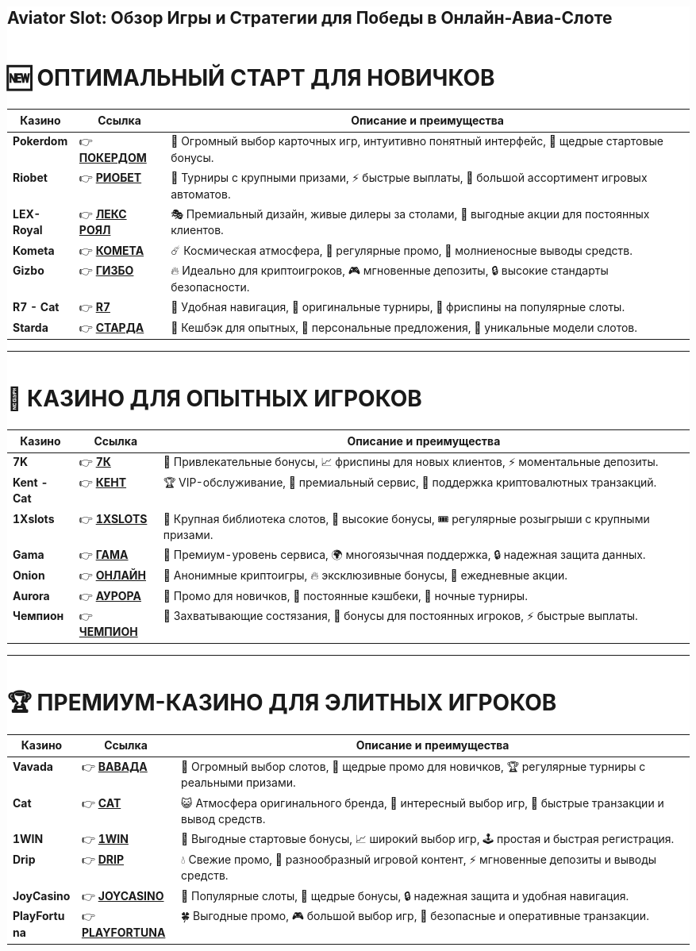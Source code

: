 ## Aviator Slot: Обзор Игры и Стратегии для Победы в Онлайн-Авиа-Слоте
# 🆕 ОПТИМАЛЬНЫЙ СТАРТ ДЛЯ НОВИЧКОВ

| Казино        | Ссылка                                              | Описание и преимущества                                                                     |
| ------------- | --------------------------------------------------- | ------------------------------------------------------------------------------------------- |
| **Pokerdom**  | 👉 [**ПОКЕРДОМ**](https://brandplay.link/FwVc4f)    | 💎 Огромный выбор карточных игр, интуитивно понятный интерфейс, 🎁 щедрые стартовые бонусы. |
| **Riobet**    | 👉 [**РИОБЕТ**](https://brandplay.link/TnjsxFvH)    | 🌟 Турниры с крупными призами, ⚡ быстрые выплаты, 🎲 большой ассортимент игровых автоматов. |
| **LEX-Royal** | 👉 [**ЛЕКС РОЯЛ**](https://brandplay.link/VMqNXPFs) | 🎭 Премиальный дизайн, живые дилеры за столами, 🎁 выгодные акции для постоянных клиентов.  |
| **Kometa**    | 👉 [**КОМЕТА**](https://brandplay.link/jHzFFYGv)    | ☄️ Космическая атмосфера, 🎁 регулярные промо, 🚀 молниеносные выводы средств.              |
| **Gizbo**     | 👉 [**ГИЗБО**](https://brandplay.link/rvzLrVLp)     | 🔥 Идеально для криптоигроков, 🎮 мгновенные депозиты, 🔒 высокие стандарты безопасности.   |
| **R7 - Cat**  | 👉 [**R7**](https://brandplay.link/dByFXP7h)        | 🎉 Удобная навигация, 🌟 оригинальные турниры, 🎁 фриспины на популярные слоты.             |
| **Starda**    | 👉 [**СТАРДА**](https://brandplay.link/HDcDrxLk)    | 🚀 Кешбэк для опытных, 🤑 персональные предложения, 🎰 уникальные модели слотов.            |

***

# 🌟 КАЗИНО ДЛЯ ОПЫТНЫХ ИГРОКОВ

| Казино         | Ссылка                                                                                           | Описание и преимущества                                                                       |
| -------------- | ------------------------------------------------------------------------------------------------ | --------------------------------------------------------------------------------------------- |
| **7K**         | 👉 [**7К**](https://brandplay.link/dd46bNgD)                                                     | 🔔 Привлекательные бонусы, 📈 фриспины для новых клиентов, ⚡ моментальные депозиты.           |
| **Kent - Cat** | 👉 [**КЕНТ**](https://brandplay.link/XRH1g6Vb)                                                   | 🏆 VIP-обслуживание, 💎 премиальный сервис, 📲 поддержка криптовалютных транзакций.           |
| **1Xslots**    | 👉 [**1XSLOTS**](https://brandplay.link/J2ZbqMPZ)                                                | 🎰 Крупная библиотека слотов, 🎁 высокие бонусы, 🎟️ регулярные розыгрыши с крупными призами. |
| **Gama**       | 👉 [**ГАМА**](https://brandplay.link/RD52jZbL)                                                   | 💎 Премиум-уровень сервиса, 🌍 многоязычная поддержка, 🔒 надежная защита данных.             |
| **Onion**      | 👉 [**ОНЛАЙН**](https://brandplay.link/8LcS6Djb)                                                 | 🧅 Анонимные криптоигры, 🔥 эксклюзивные бонусы, 💸 ежедневные акции.                         |
| **Aurora**     | 👉 [**АУРОРА**](https://10trafic-stat2.com/click/668546556bcc6313411604bc/6766/13031/subaccount) | 🌌 Промо для новичков, 🤑 постоянные кэшбеки, 🚀 ночные турниры.                              |
| **Чемпион**    | 👉 [**ЧЕМПИОН**](https://temon-gter.cfd/go/9n8?p56190p303844p3509t17502)                         | 🏅 Захватывающие состязания, 🎁 бонусы для постоянных игроков, ⚡ быстрые выплаты.             |

***

# 🏆 ПРЕМИУМ-КАЗИНО ДЛЯ ЭЛИТНЫХ ИГРОКОВ

| Казино          | Ссылка                                                                                                       | Описание и преимущества                                                                            |
| --------------- | ------------------------------------------------------------------------------------------------------------ | -------------------------------------------------------------------------------------------------- |
| **Vavada**      | 👉 [**ВАВАДА**](https://partnervavadarv.com?promo=75590753-cc8b-4c4a-8d71-99b7a2293439-jud\&target=register) | 🌟 Огромный выбор слотов, 🎁 щедрые промо для новичков, 🏆 регулярные турниры с реальными призами. |
| **Cat**         | 👉 [**CAT**](https://catchthecatthree.com/d1bfb4f94)                                                         | 😺 Атмосфера оригинального бренда, 🎰 интересный выбор игр, 💸 быстрые транзакции и вывод средств. |
| **1WIN**        | 👉 [**1WIN**](https://brandplay.link/9sD8CZLQ)                                                               | 🌟 Выгодные стартовые бонусы, 📈 широкий выбор игр, 🕹️ простая и быстрая регистрация.             |
| **Drip**        | 👉 [**DRIP**](https://drp-irrs01.com/c4bf3bd2f)                                                              | 💧 Свежие промо, 🎰 разнообразный игровой контент, ⚡ мгновенные депозиты и выводы средств.         |
| **JoyCasino**   | 👉 [**JOYCASINO**](https://rpc30.call2me.pro/?/ru/registration?apkpop=0\&partner=p24970p3289525p8e5d)        | 🎉 Популярные слоты, 🎁 щедрые бонусы, 🔒 надежная защита и удобная навигация.                     |
| **PlayFortuna** | 👉 [**PLAYFORTUNA**](https://4v4rg0e52p.com/alt/playfortuna?27f770988db651f9cc8f16742d88cecd)                | 🍀 Выгодные промо, 🎮 большой выбор игр, 🏦 безопасные и оперативные транзакции.                   |
